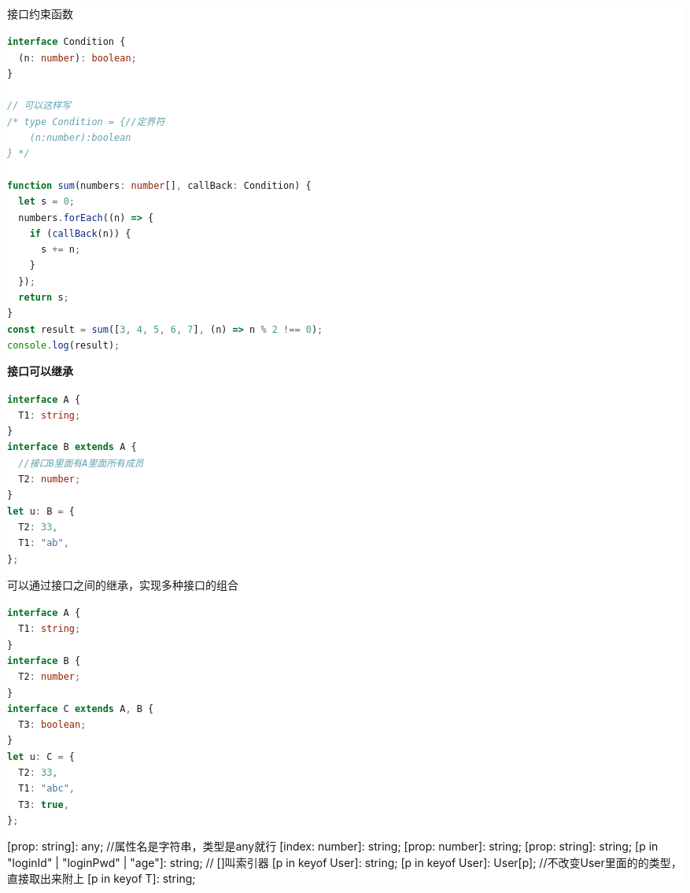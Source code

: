 接口约束函数

```typescript
interface Condition {
  (n: number): boolean;
}

// 可以这样写
/* type Condition = {//定界符
    (n:number):boolean
} */

function sum(numbers: number[], callBack: Condition) {
  let s = 0;
  numbers.forEach((n) => {
    if (callBack(n)) {
      s += n;
    }
  });
  return s;
}
const result = sum([3, 4, 5, 6, 7], (n) => n % 2 !== 0);
console.log(result);
```

**接口可以继承**

```typescript
interface A {
  T1: string;
}
interface B extends A {
  //接口B里面有A里面所有成员
  T2: number;
}
let u: B = {
  T2: 33,
  T1: "ab",
};
```

可以通过接口之间的继承，实现多种接口的组合

```typescript
interface A {
  T1: string;
}
interface B {
  T2: number;
}
interface C extends A, B {
  T3: boolean;
}
let u: C = {
  T2: 33,
  T1: "abc",
  T3: true,
};
```


  [prop: string]: any; //属性名是字符串，类型是any就行
  [index: number]: string;
  [prop: number]: string;
  [prop: string]: string;
  [p in "loginId" | "loginPwd" | "age"]: string; //  []叫索引器
  [p in keyof User]: string;
  [p in keyof User]: User[p]; //不改变User里面的的类型，直接取出来附上
  [p in keyof T]: string;
